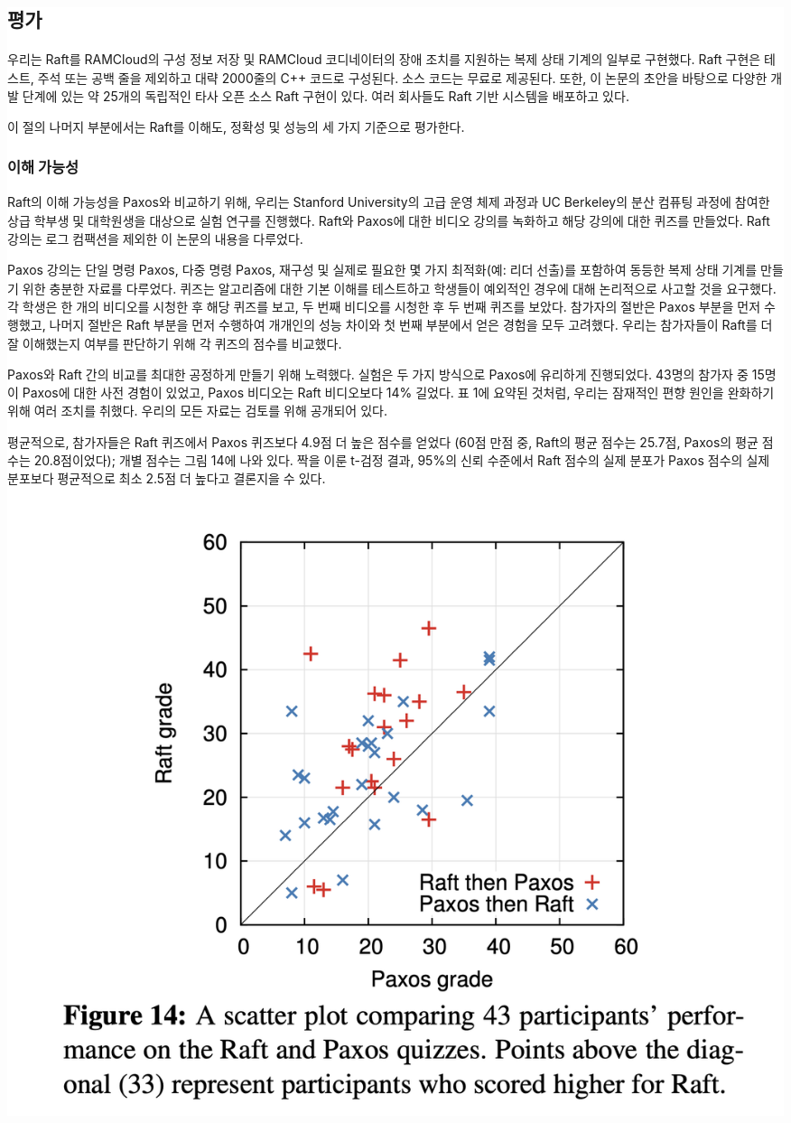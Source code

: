 ## 평가

우리는 Raft를 RAMCloud의 구성 정보 저장 및 RAMCloud 코디네이터의 장애 조치를 지원하는 복제 상태 기계의 일부로 구현했다. Raft 구현은 테스트, 주석 또는 공백 줄을 제외하고 대략 2000줄의 C++ 코드로 구성된다. 소스 코드는 무료로 제공된다. 또한, 이 논문의 초안을 바탕으로 다양한 개발 단계에 있는 약 25개의 독립적인 타사 오픈 소스 Raft 구현이 있다. 여러 회사들도 Raft 기반 시스템을 배포하고 있다.

이 절의 나머지 부분에서는 Raft를 이해도, 정확성 및 성능의 세 가지 기준으로 평가한다.

### 이해 가능성

Raft의 이해 가능성을 Paxos와 비교하기 위해, 우리는 Stanford University의 고급 운영 체제 과정과 UC Berkeley의 분산 컴퓨팅 과정에 참여한 상급 학부생 및 대학원생을 대상으로 실험 연구를 진행했다. Raft와 Paxos에 대한 비디오 강의를 녹화하고 해당 강의에 대한 퀴즈를 만들었다. Raft 강의는 로그 컴팩션을 제외한 이 논문의 내용을 다루었다.

Paxos 강의는 단일 명령 Paxos, 다중 명령 Paxos, 재구성 및 실제로 필요한 몇 가지 최적화(예: 리더 선출)를 포함하여 동등한 복제 상태 기계를 만들기 위한 충분한 자료를 다루었다. 퀴즈는 알고리즘에 대한 기본 이해를 테스트하고 학생들이 예외적인 경우에 대해 논리적으로 사고할 것을 요구했다. 각 학생은 한 개의 비디오를 시청한 후 해당 퀴즈를 보고, 두 번째 비디오를 시청한 후 두 번째 퀴즈를 보았다. 참가자의 절반은 Paxos 부분을 먼저 수행했고, 나머지 절반은 Raft 부분을 먼저 수행하여 개개인의 성능 차이와 첫 번째 부분에서 얻은 경험을 모두 고려했다. 우리는 참가자들이 Raft를 더 잘 이해했는지 여부를 판단하기 위해 각 퀴즈의 점수를 비교했다.

Paxos와 Raft 간의 비교를 최대한 공정하게 만들기 위해 노력했다. 실험은 두 가지 방식으로 Paxos에 유리하게 진행되었다. 43명의 참가자 중 15명이 Paxos에 대한 사전 경험이 있었고, Paxos 비디오는 Raft 비디오보다 14% 길었다. 표 1에 요약된 것처럼, 우리는 잠재적인 편향 원인을 완화하기 위해 여러 조치를 취했다. 우리의 모든 자료는 검토를 위해 공개되어 있다.

평균적으로, 참가자들은 Raft 퀴즈에서 Paxos 퀴즈보다 4.9점 더 높은 점수를 얻었다 (60점 만점 중, Raft의 평균 점수는 25.7점, Paxos의 평균 점수는 20.8점이었다); 개별 점수는 그림 14에 나와 있다. 짝을 이룬 t-검정 결과, 95%의 신뢰 수준에서 Raft 점수의 실제 분포가 Paxos 점수의 실제 분포보다 평균적으로 최소 2.5점 더 높다고 결론지을 수 있다.

![](/img/posts/Paper-Review/2022-12-19-Raft-Review/13.jpeg)
